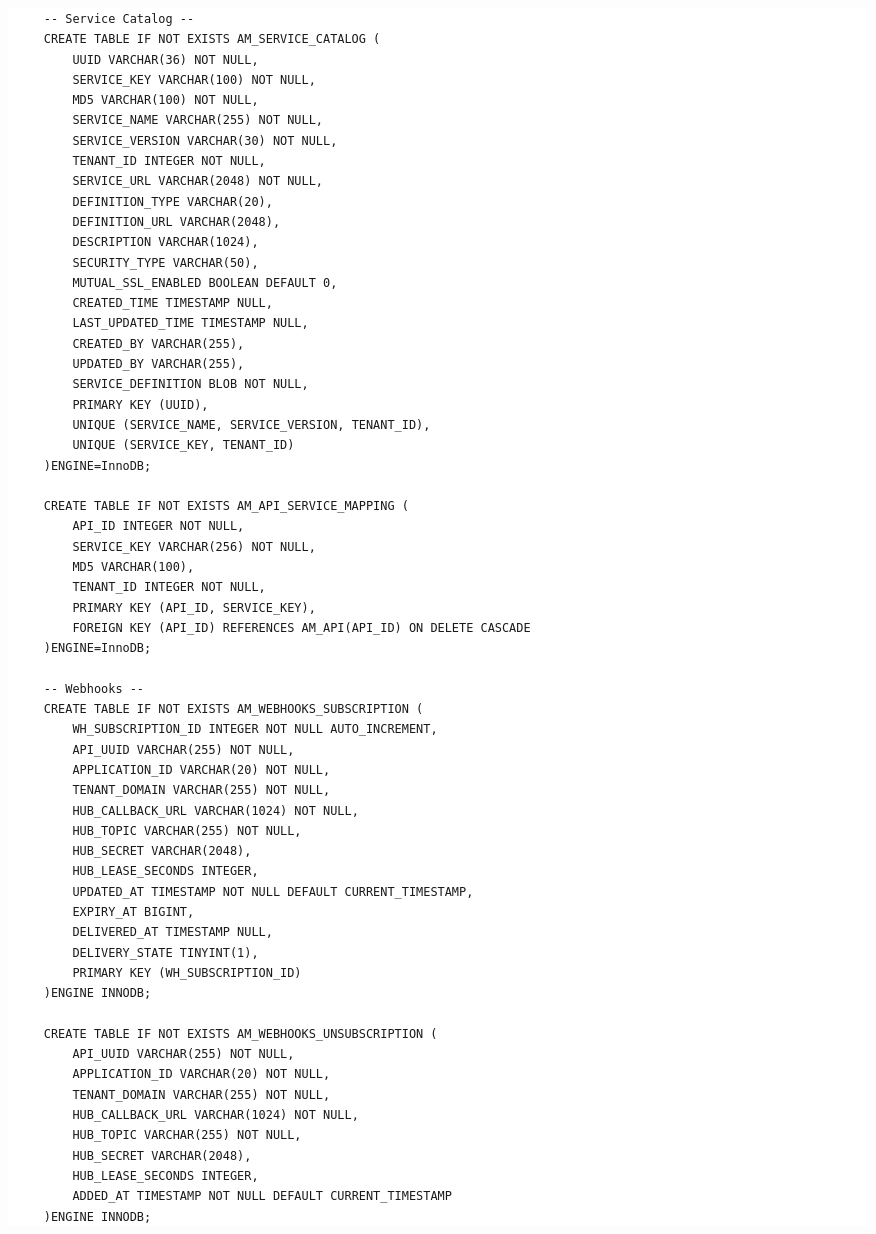          -- Service Catalog --
         CREATE TABLE IF NOT EXISTS AM_SERVICE_CATALOG (
             UUID VARCHAR(36) NOT NULL,
             SERVICE_KEY VARCHAR(100) NOT NULL,
             MD5 VARCHAR(100) NOT NULL,
             SERVICE_NAME VARCHAR(255) NOT NULL,
             SERVICE_VERSION VARCHAR(30) NOT NULL,
             TENANT_ID INTEGER NOT NULL,
             SERVICE_URL VARCHAR(2048) NOT NULL,
             DEFINITION_TYPE VARCHAR(20),
             DEFINITION_URL VARCHAR(2048),
             DESCRIPTION VARCHAR(1024),
             SECURITY_TYPE VARCHAR(50),
             MUTUAL_SSL_ENABLED BOOLEAN DEFAULT 0,
             CREATED_TIME TIMESTAMP NULL,
             LAST_UPDATED_TIME TIMESTAMP NULL,
             CREATED_BY VARCHAR(255),
             UPDATED_BY VARCHAR(255),
             SERVICE_DEFINITION BLOB NOT NULL,
             PRIMARY KEY (UUID),
             UNIQUE (SERVICE_NAME, SERVICE_VERSION, TENANT_ID),
             UNIQUE (SERVICE_KEY, TENANT_ID)
         )ENGINE=InnoDB;
         
         CREATE TABLE IF NOT EXISTS AM_API_SERVICE_MAPPING (
             API_ID INTEGER NOT NULL,
             SERVICE_KEY VARCHAR(256) NOT NULL,
             MD5 VARCHAR(100),
             TENANT_ID INTEGER NOT NULL,
             PRIMARY KEY (API_ID, SERVICE_KEY),
             FOREIGN KEY (API_ID) REFERENCES AM_API(API_ID) ON DELETE CASCADE
         )ENGINE=InnoDB;
         
         -- Webhooks --
         CREATE TABLE IF NOT EXISTS AM_WEBHOOKS_SUBSCRIPTION (
             WH_SUBSCRIPTION_ID INTEGER NOT NULL AUTO_INCREMENT,
             API_UUID VARCHAR(255) NOT NULL,
             APPLICATION_ID VARCHAR(20) NOT NULL,
             TENANT_DOMAIN VARCHAR(255) NOT NULL,
             HUB_CALLBACK_URL VARCHAR(1024) NOT NULL,
             HUB_TOPIC VARCHAR(255) NOT NULL,
             HUB_SECRET VARCHAR(2048),
             HUB_LEASE_SECONDS INTEGER,
             UPDATED_AT TIMESTAMP NOT NULL DEFAULT CURRENT_TIMESTAMP,
             EXPIRY_AT BIGINT,
             DELIVERED_AT TIMESTAMP NULL,
             DELIVERY_STATE TINYINT(1),
             PRIMARY KEY (WH_SUBSCRIPTION_ID)
         )ENGINE INNODB;
         
         CREATE TABLE IF NOT EXISTS AM_WEBHOOKS_UNSUBSCRIPTION (
             API_UUID VARCHAR(255) NOT NULL,
             APPLICATION_ID VARCHAR(20) NOT NULL,
             TENANT_DOMAIN VARCHAR(255) NOT NULL,
             HUB_CALLBACK_URL VARCHAR(1024) NOT NULL,
             HUB_TOPIC VARCHAR(255) NOT NULL,
             HUB_SECRET VARCHAR(2048),
             HUB_LEASE_SECONDS INTEGER,
             ADDED_AT TIMESTAMP NOT NULL DEFAULT CURRENT_TIMESTAMP
         )ENGINE INNODB;
         